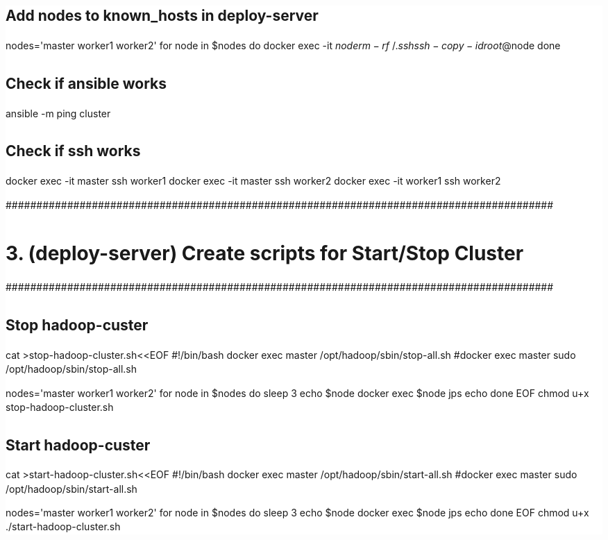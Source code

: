## Add nodes to known_hosts in deploy-server
nodes='master worker1 worker2'
for node in $nodes
do
    docker exec -it $node rm -rf ~/.ssh
    ssh-copy-id root@$node
done

## Check if ansible works
ansible -m ping cluster

## Check if ssh works
docker exec -it master ssh worker1
docker exec -it master ssh worker2
docker exec -it worker1 ssh worker2


#########################################################################################
# 3. (deploy-server) Create scripts for Start/Stop Cluster
#########################################################################################

## Stop hadoop-custer
cat >stop-hadoop-cluster.sh<<EOF
#!/bin/bash
docker exec master /opt/hadoop/sbin/stop-all.sh
#docker exec master sudo /opt/hadoop/sbin/stop-all.sh

nodes='master worker1 worker2'
for node in \$nodes
do
    sleep 3
    echo \$node
    docker exec \$node jps
    echo
done
EOF
chmod u+x stop-hadoop-cluster.sh 

## Start hadoop-custer
cat >start-hadoop-cluster.sh<<EOF
#!/bin/bash
docker exec master /opt/hadoop/sbin/start-all.sh
#docker exec master sudo /opt/hadoop/sbin/start-all.sh

nodes='master worker1 worker2'
for node in \$nodes
do 
    sleep 3
    echo \$node
    docker exec \$node jps
    echo 
done
EOF
chmod u+x ./start-hadoop-cluster.sh 
